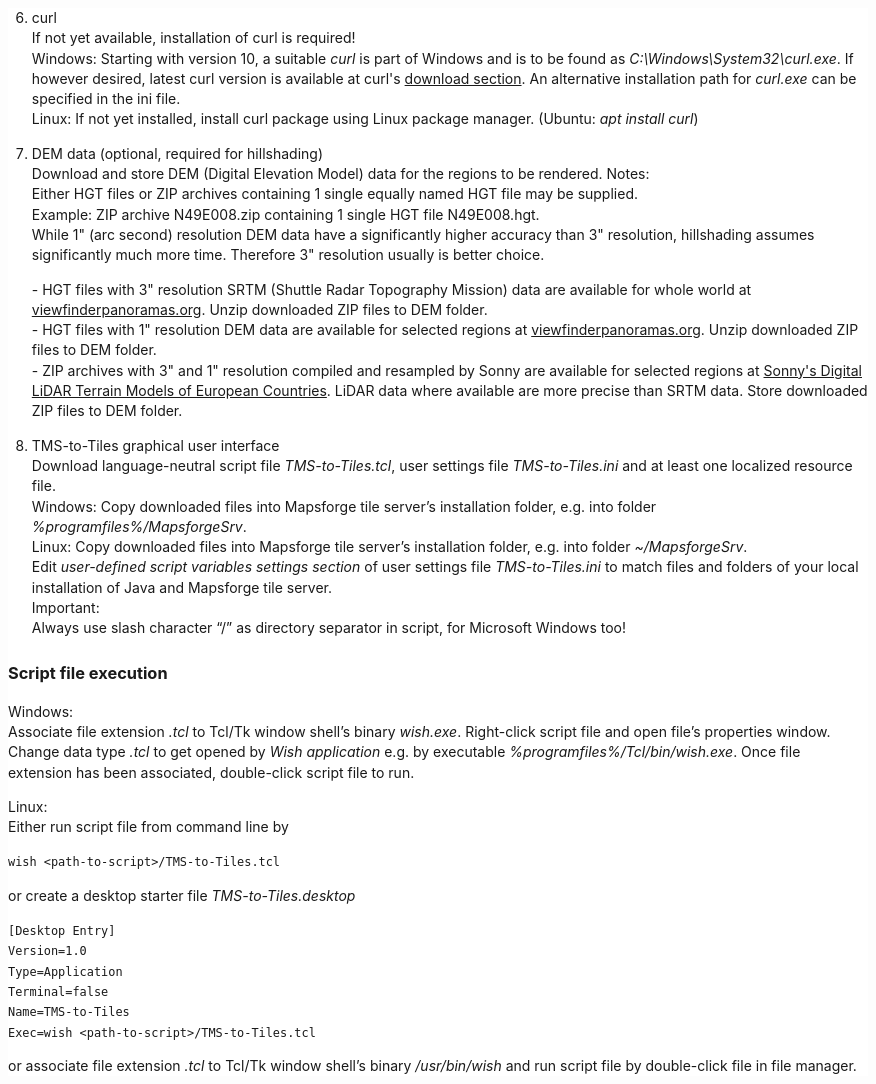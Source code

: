 6. curl   
If not yet available, installation of curl is required!  
Windows: Starting with version 10, a suitable _curl_ is part of Windows and is to be found as _C:\Windows\System32\curl.exe_. If however desired, latest curl version is available at curl's [download section](https://curl.se/download.html). An alternative installation path for _curl.exe_ can be specified in the ini file.  
Linux: If not yet installed, install curl package using Linux package manager. (Ubuntu: _apt install curl_)  

7. DEM data (optional, required for hillshading)  
Download and store DEM (Digital Elevation Model) data for the regions to be rendered.
Notes:  
Either HGT files or ZIP archives containing 1 single equally named HGT file may be supplied.  
Example: ZIP archive N49E008.zip containing 1 single HGT file N49E008.hgt.  
While 1\" (arc second) resolution DEM data have a significantly higher accuracy than 3\" resolution, hillshading assumes significantly much more time. Therefore 3\" resolution usually is better choice.  
    
   \- HGT files with 3\" resolution SRTM (Shuttle Radar Topography Mission) data are available for whole world at [viewfinderpanoramas.org](http://www.viewfinderpanoramas.org/Coverage%20map%20viewfinderpanoramas_org3.htm). Unzip downloaded ZIP files to DEM folder.  
\- HGT files with 1\" resolution DEM data are available for selected regions at [viewfinderpanoramas.org](http://www.viewfinderpanoramas.org/Coverage%20map%20viewfinderpanoramas_org1.htm). Unzip downloaded ZIP files to DEM folder.  
\- ZIP archives with 3\" and 1\" resolution compiled and resampled by Sonny are available for selected regions at [Sonny's Digital LiDAR Terrain Models of European Countries](https://sonny.4lima.de). LiDAR data where available are more precise than SRTM data. Store downloaded ZIP files to DEM folder.

8. TMS-to-Tiles graphical user interface  
Download language-neutral script file _TMS-to-Tiles.tcl_, user settings file _TMS-to-Tiles.ini_  and at least one localized resource file.  
Windows: Copy downloaded files into Mapsforge tile server’s installation folder, e.g. into folder _%programfiles%/MapsforgeSrv_.  
Linux: Copy downloaded files into Mapsforge tile server’s installation folder, e.g. into folder _~/MapsforgeSrv_.  
Edit _user-defined script variables settings section_ of user settings file _TMS-to-Tiles.ini_ to match files and folders of your local installation of Java and Mapsforge tile server.  
Important:  
Always use slash character “/” as directory separator in script, for Microsoft Windows too!

### Script file execution

Windows:  
Associate file extension _.tcl_ to Tcl/Tk window shell’s binary _wish.exe_. Right-click script file and open file’s properties window. Change data type _.tcl_ to get opened by _Wish application_ e.g. by executable _%programfiles%/Tcl/bin/wish.exe_. Once file extension has been associated, double-click script file to run.

Linux:  
Either run script file from command line by
```
wish <path-to-script>/TMS-to-Tiles.tcl
```
or create a desktop starter file _TMS-to-Tiles.desktop_
```
[Desktop Entry]
Version=1.0
Type=Application
Terminal=false
Name=TMS-to-Tiles
Exec=wish <path-to-script>/TMS-to-Tiles.tcl
```
or associate file extension _.tcl_ to Tcl/Tk window shell’s binary _/usr/bin/wish_ and run script file by double-click file in file manager.
